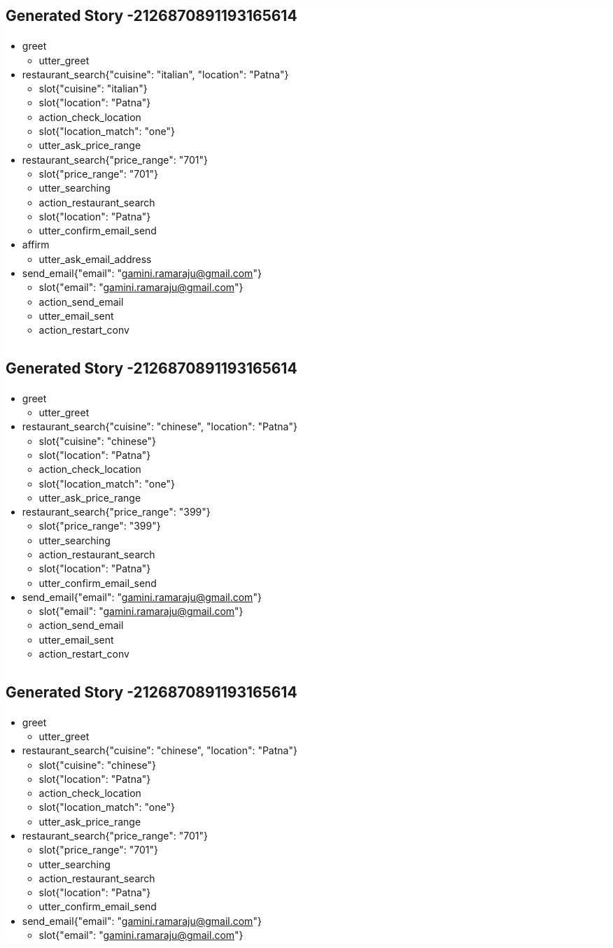 ## Generated Story -2126870891193165614
* greet
    - utter_greet
* restaurant_search{"cuisine": "italian", "location": "Patna"}
    - slot{"cuisine": "italian"}
    - slot{"location": "Patna"}
    - action_check_location
    - slot{"location_match": "one"}
    - utter_ask_price_range
* restaurant_search{"price_range": "701"}
    - slot{"price_range": "701"}
    - utter_searching
    - action_restaurant_search
    - slot{"location": "Patna"}
    - utter_confirm_email_send
* affirm
    - utter_ask_email_address
* send_email{"email": "gamini.ramaraju@gmail.com"}
    - slot{"email": "gamini.ramaraju@gmail.com"}
    - action_send_email
    - utter_email_sent
	- action_restart_conv

## Generated Story -2126870891193165614
* greet
    - utter_greet
* restaurant_search{"cuisine": "chinese", "location": "Patna"}
    - slot{"cuisine": "chinese"}
    - slot{"location": "Patna"}
    - action_check_location
    - slot{"location_match": "one"}
    - utter_ask_price_range
* restaurant_search{"price_range": "399"}
    - slot{"price_range": "399"}
    - utter_searching
    - action_restaurant_search
    - slot{"location": "Patna"}
    - utter_confirm_email_send
* send_email{"email": "gamini.ramaraju@gmail.com"}
    - slot{"email": "gamini.ramaraju@gmail.com"}
    - action_send_email
    - utter_email_sent
	- action_restart_conv

## Generated Story -2126870891193165614
* greet
    - utter_greet
* restaurant_search{"cuisine": "chinese", "location": "Patna"}
    - slot{"cuisine": "chinese"}
    - slot{"location": "Patna"}
    - action_check_location
    - slot{"location_match": "one"}
    - utter_ask_price_range
* restaurant_search{"price_range": "701"}
    - slot{"price_range": "701"}
    - utter_searching
    - action_restaurant_search
    - slot{"location": "Patna"}
    - utter_confirm_email_send
* send_email{"email": "gamini.ramaraju@gmail.com"}
    - slot{"email": "gamini.ramaraju@gmail.com"}